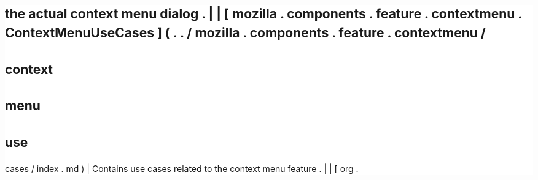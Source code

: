 the
actual
context
menu
dialog
.
|
|
[
mozilla
.
components
.
feature
.
contextmenu
.
ContextMenuUseCases
]
(
.
.
/
mozilla
.
components
.
feature
.
contextmenu
/
-
context
-
menu
-
use
-
cases
/
index
.
md
)
|
Contains
use
cases
related
to
the
context
menu
feature
.
|
|
[
org
.
